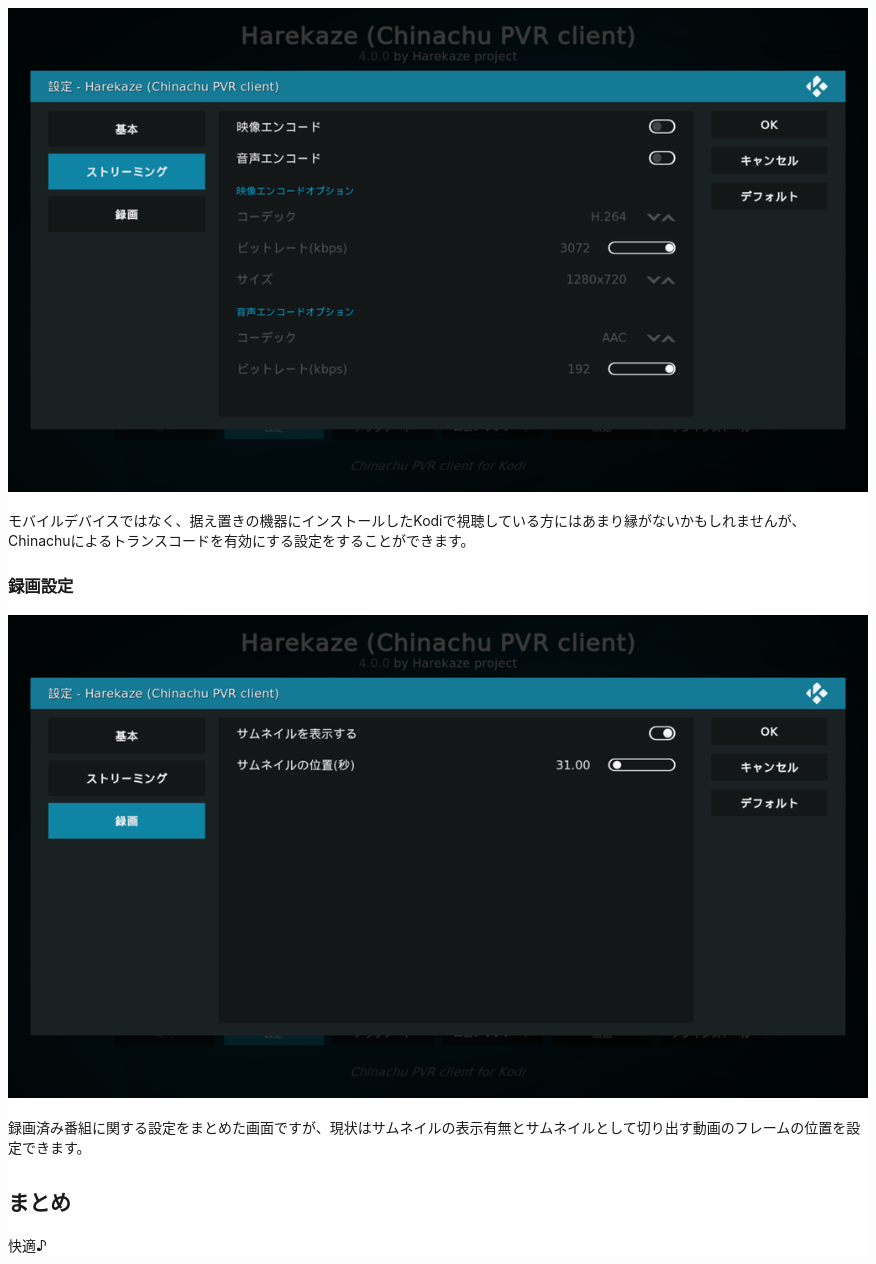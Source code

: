 ![settings 2](/blog/resources/images/2017/02/04/setting-dialog2.png)

モバイルデバイスではなく、据え置きの機器にインストールしたKodiで視聴している方にはあまり縁がないかもしれませんが、
Chinachuによるトランスコードを有効にする設定をすることができます。

### 録画設定

![settings 3](/blog/resources/images/2017/02/04/setting-dialog3.png)

録画済み番組に関する設定をまとめた画面ですが、現状はサムネイルの表示有無とサムネイルとして切り出す動画のフレームの位置を設定できます。


## まとめ

快適♪
